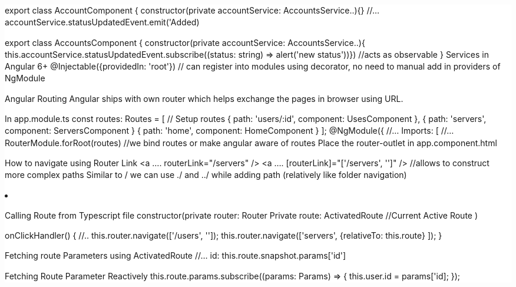 export class AccountComponent {
	constructor(private accountService: AccountsService..){}
	//…
	accountService.statusUpdatedEvent.emit('Added)
	
export class AccountsComponent {
	constructor(private accountService: AccountsService..){
		this.accountService.statusUpdatedEvent.subscribe((status: string) => alert('new status'))}) //acts as observable
	}
Services in Angular 6+
@Injectable({providedIn: 'root'}) // can register into modules using decorator, no need to manual add in providers of NgModule 

Angular Routing
Angular ships with own router which helps exchange the pages in browser using URL.

In app.module.ts 
const routes: Routes = [ // Setup routes
	{ path: 'users/:id', component: UsesComponent },
	{ path: 'servers', component: ServersComponent }
	{ path: 'home', component: HomeComponent }
];
@NgModule({
	//…
	Imports: [
		//…
		RouterModule.forRoot(routes) //we bind routes or make angular aware of routes
Place the router-outlet in app.component.html
	<div>
		<router-outlet><router-outlet>
	</div>
How to navigate using Router Link
<a …. routerLink="/servers" />
<a …. [routerLink]="['/servers', '<id>']" /> //allows to construct more complex paths
Similar to / we can use ./ and ../ while adding path (relatively like folder navigation)

<Li //…. routerLinkActive="activeCssClass" [routerLinkActiveOptions]="{exact:true}" ..>

Calling Route from Typescript file
constructor(private router: Router
	Private route: ActivatedRoute //Current Active Route )
	
onClickHandler() {
	//.. this.router.navigate(['/users', '<id>']);
	this.router.navigate(['servers', {relativeTo: this.route} ]);
}

Fetching route Parameters using ActivatedRoute
	//…
	id: this.route.snapshot.params['id']
	
Fetching Route Parameter Reactively
this.route.params.subscribe((params: Params) => {
	this.user.id = params['id];
});
